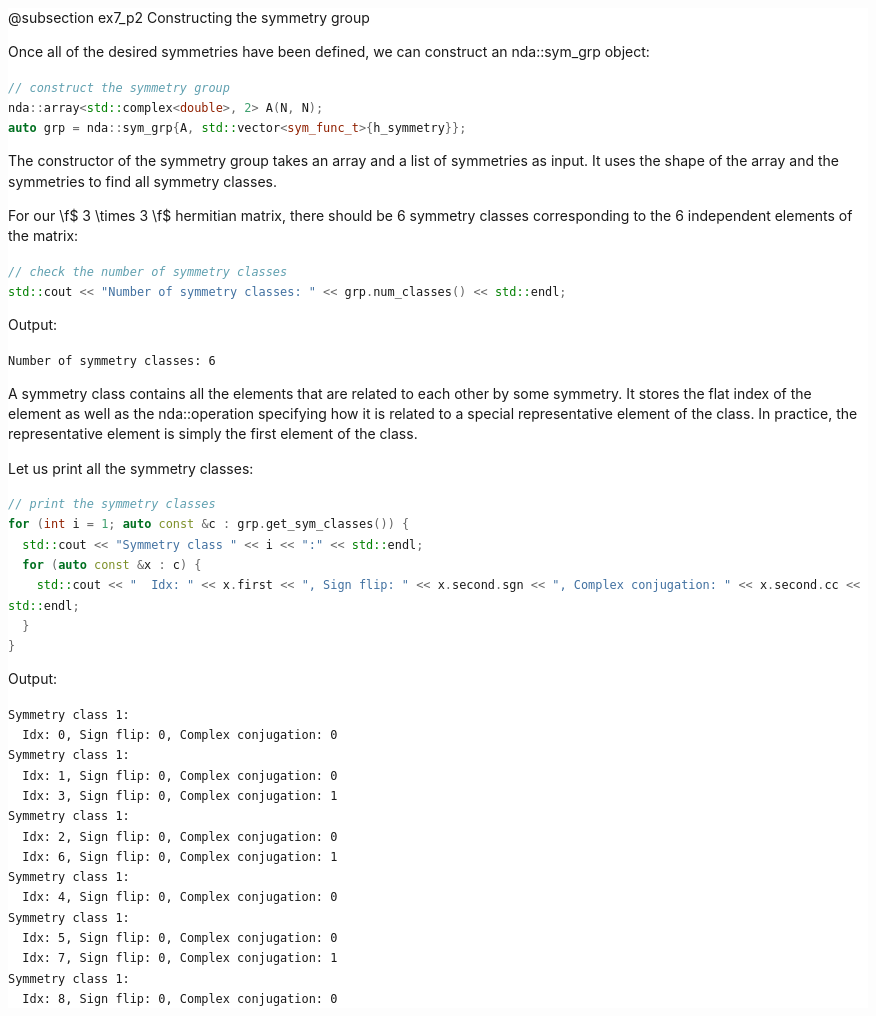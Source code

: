 @subsection ex7_p2 Constructing the symmetry group

Once all of the desired symmetries have been defined, we can construct an nda::sym_grp object:

```cpp
// construct the symmetry group
nda::array<std::complex<double>, 2> A(N, N);
auto grp = nda::sym_grp{A, std::vector<sym_func_t>{h_symmetry}};
```

The constructor of the symmetry group takes an array and a list of symmetries as input.
It uses the shape of the array and the symmetries to find all symmetry classes.

For our \f$ 3 \times 3 \f$ hermitian matrix, there should be 6 symmetry classes corresponding to the 6 independent
elements of the matrix:

```cpp
// check the number of symmetry classes
std::cout << "Number of symmetry classes: " << grp.num_classes() << std::endl;
```

Output:

```
Number of symmetry classes: 6
```

A symmetry class contains all the elements that are related to each other by some symmetry.
It stores the flat index of the element as well as the nda::operation specifying how it is related to a special
representative element of the class.
In practice, the representative element is simply the first element of the class.

Let us print all the symmetry classes:

```cpp
// print the symmetry classes
for (int i = 1; auto const &c : grp.get_sym_classes()) {
  std::cout << "Symmetry class " << i << ":" << std::endl;
  for (auto const &x : c) {
    std::cout << "  Idx: " << x.first << ", Sign flip: " << x.second.sgn << ", Complex conjugation: " << x.second.cc << std::endl;
  }
}
```

Output:

```
Symmetry class 1:
  Idx: 0, Sign flip: 0, Complex conjugation: 0
Symmetry class 1:
  Idx: 1, Sign flip: 0, Complex conjugation: 0
  Idx: 3, Sign flip: 0, Complex conjugation: 1
Symmetry class 1:
  Idx: 2, Sign flip: 0, Complex conjugation: 0
  Idx: 6, Sign flip: 0, Complex conjugation: 1
Symmetry class 1:
  Idx: 4, Sign flip: 0, Complex conjugation: 0
Symmetry class 1:
  Idx: 5, Sign flip: 0, Complex conjugation: 0
  Idx: 7, Sign flip: 0, Complex conjugation: 1
Symmetry class 1:
  Idx: 8, Sign flip: 0, Complex conjugation: 0
```
